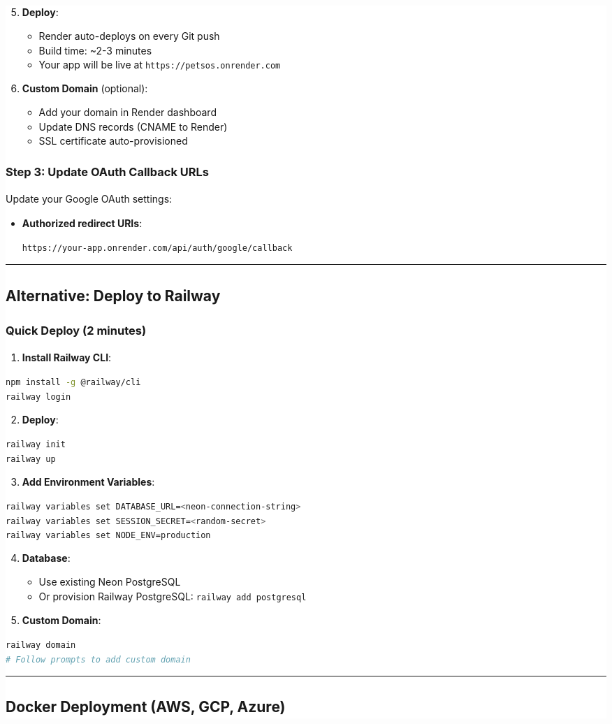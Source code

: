 5. **Deploy**:
   - Render auto-deploys on every Git push
   - Build time: ~2-3 minutes
   - Your app will be live at `https://petsos.onrender.com`

6. **Custom Domain** (optional):
   - Add your domain in Render dashboard
   - Update DNS records (CNAME to Render)
   - SSL certificate auto-provisioned

### Step 3: Update OAuth Callback URLs

Update your Google OAuth settings:
- **Authorized redirect URIs**:
  ```
  https://your-app.onrender.com/api/auth/google/callback
  ```

---

## Alternative: Deploy to Railway

### Quick Deploy (2 minutes)

1. **Install Railway CLI**:
```bash
npm install -g @railway/cli
railway login
```

2. **Deploy**:
```bash
railway init
railway up
```

3. **Add Environment Variables**:
```bash
railway variables set DATABASE_URL=<neon-connection-string>
railway variables set SESSION_SECRET=<random-secret>
railway variables set NODE_ENV=production
```

4. **Database**:
   - Use existing Neon PostgreSQL
   - Or provision Railway PostgreSQL: `railway add postgresql`

5. **Custom Domain**:
```bash
railway domain
# Follow prompts to add custom domain
```

---

## Docker Deployment (AWS, GCP, Azure)
